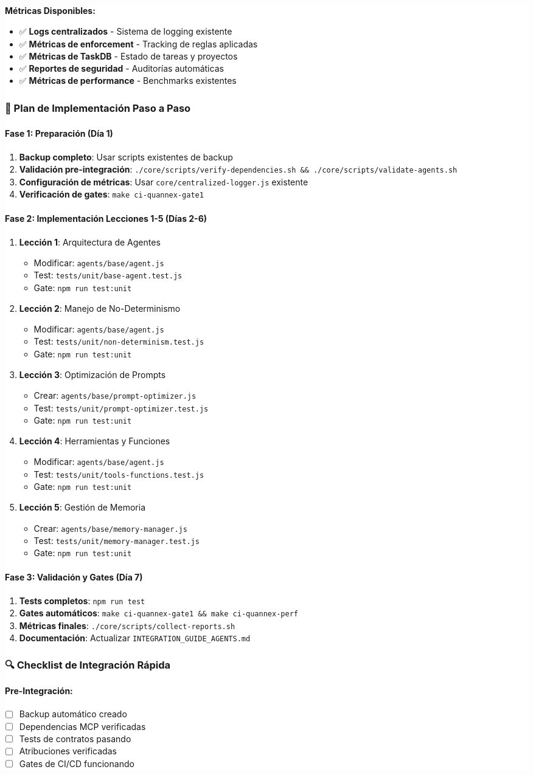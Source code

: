 **Métricas Disponibles:**
- ✅ **Logs centralizados** - Sistema de logging existente
- ✅ **Métricas de enforcement** - Tracking de reglas aplicadas
- ✅ **Métricas de TaskDB** - Estado de tareas y proyectos
- ✅ **Reportes de seguridad** - Auditorías automáticas
- ✅ **Métricas de performance** - Benchmarks existentes

### 🎯 Plan de Implementación Paso a Paso

#### Fase 1: Preparación (Día 1)
1. **Backup completo**: Usar scripts existentes de backup
2. **Validación pre-integración**: `./core/scripts/verify-dependencies.sh && ./core/scripts/validate-agents.sh`
3. **Configuración de métricas**: Usar `core/centralized-logger.js` existente
4. **Verificación de gates**: `make ci-quannex-gate1`

#### Fase 2: Implementación Lecciones 1-5 (Días 2-6)
1. **Lección 1**: Arquitectura de Agentes
   - Modificar: `agents/base/agent.js`
   - Test: `tests/unit/base-agent.test.js`
   - Gate: `npm run test:unit`

2. **Lección 2**: Manejo de No-Determinismo
   - Modificar: `agents/base/agent.js`
   - Test: `tests/unit/non-determinism.test.js`
   - Gate: `npm run test:unit`

3. **Lección 3**: Optimización de Prompts
   - Crear: `agents/base/prompt-optimizer.js`
   - Test: `tests/unit/prompt-optimizer.test.js`
   - Gate: `npm run test:unit`

4. **Lección 4**: Herramientas y Funciones
   - Modificar: `agents/base/agent.js`
   - Test: `tests/unit/tools-functions.test.js`
   - Gate: `npm run test:unit`

5. **Lección 5**: Gestión de Memoria
   - Crear: `agents/base/memory-manager.js`
   - Test: `tests/unit/memory-manager.test.js`
   - Gate: `npm run test:unit`

#### Fase 3: Validación y Gates (Día 7)
1. **Tests completos**: `npm run test`
2. **Gates automáticos**: `make ci-quannex-gate1 && make ci-quannex-perf`
3. **Métricas finales**: `./core/scripts/collect-reports.sh`
4. **Documentación**: Actualizar `INTEGRATION_GUIDE_AGENTS.md`

### 🔍 Checklist de Integración Rápida

#### Pre-Integración:
- [ ] Backup automático creado
- [ ] Dependencias MCP verificadas
- [ ] Tests de contratos pasando
- [ ] Atribuciones verificadas
- [ ] Gates de CI/CD funcionando
